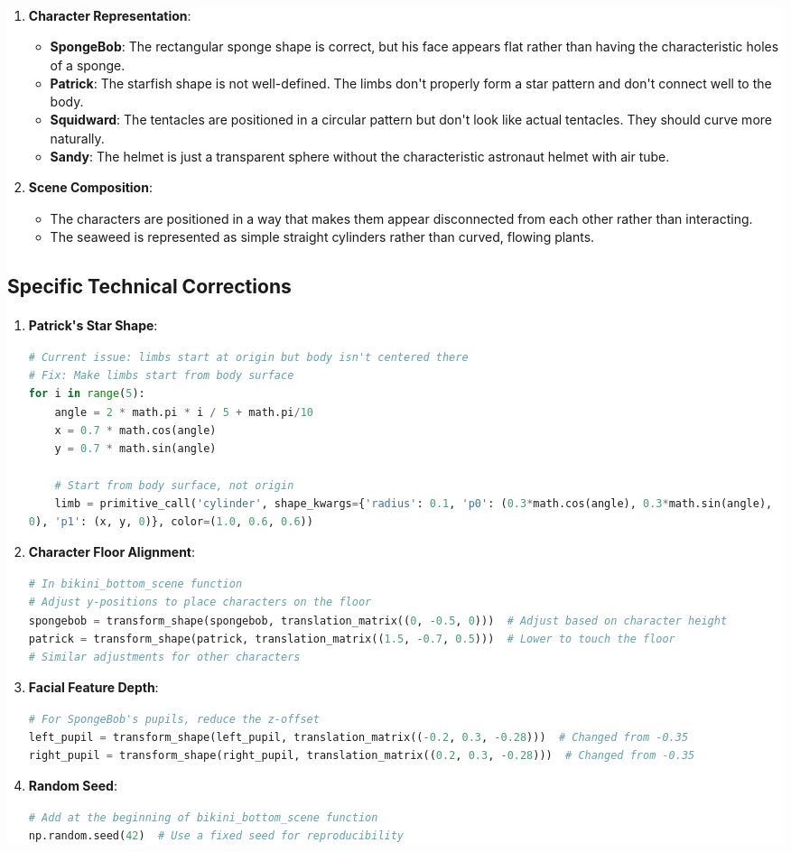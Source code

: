 1. **Character Representation**:
   - **SpongeBob**: The rectangular sponge shape is correct, but his face appears flat rather than having the characteristic holes of a sponge.
   - **Patrick**: The starfish shape is not well-defined. The limbs don't properly form a star pattern and don't connect well to the body.
   - **Squidward**: The tentacles are positioned in a circular pattern but don't look like actual tentacles. They should curve more naturally.
   - **Sandy**: The helmet is just a transparent sphere without the characteristic astronaut helmet with air tube.

2. **Scene Composition**:
   - The characters are positioned in a way that makes them appear disconnected from each other rather than interacting.
   - The seaweed is represented as simple straight cylinders rather than curved, flowing plants.

## Specific Technical Corrections

1. **Patrick's Star Shape**:
   ```python
   # Current issue: limbs start at origin but body isn't centered there
   # Fix: Make limbs start from body surface
   for i in range(5):
       angle = 2 * math.pi * i / 5 + math.pi/10
       x = 0.7 * math.cos(angle)
       y = 0.7 * math.sin(angle)
       
       # Start from body surface, not origin
       limb = primitive_call('cylinder', shape_kwargs={'radius': 0.1, 'p0': (0.3*math.cos(angle), 0.3*math.sin(angle), 0), 'p1': (x, y, 0)}, color=(1.0, 0.6, 0.6))
   ```

2. **Character Floor Alignment**:
   ```python
   # In bikini_bottom_scene function
   # Adjust y-positions to place characters on the floor
   spongebob = transform_shape(spongebob, translation_matrix((0, -0.5, 0)))  # Adjust based on character height
   patrick = transform_shape(patrick, translation_matrix((1.5, -0.7, 0.5)))  # Lower to touch the floor
   # Similar adjustments for other characters
   ```

3. **Facial Feature Depth**:
   ```python
   # For SpongeBob's pupils, reduce the z-offset
   left_pupil = transform_shape(left_pupil, translation_matrix((-0.2, 0.3, -0.28)))  # Changed from -0.35
   right_pupil = transform_shape(right_pupil, translation_matrix((0.2, 0.3, -0.28)))  # Changed from -0.35
   ```

4. **Random Seed**:
   ```python
   # Add at the beginning of bikini_bottom_scene function
   np.random.seed(42)  # Use a fixed seed for reproducibility
   ```

